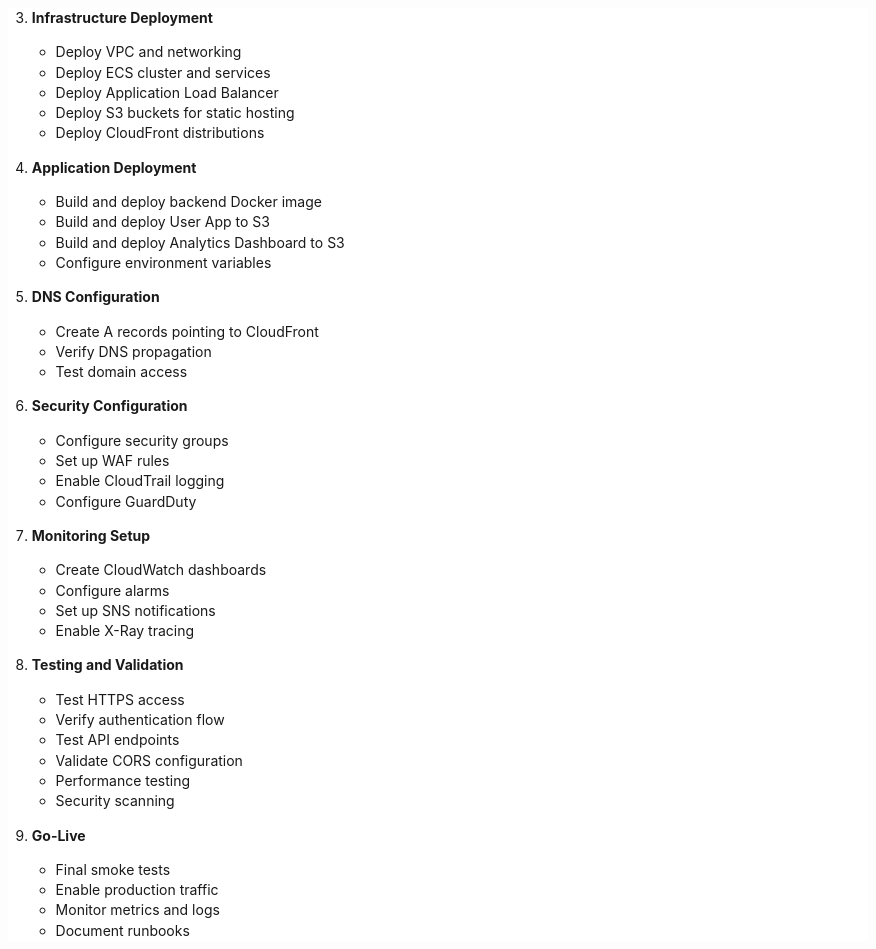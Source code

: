 3. **Infrastructure Deployment**
   - Deploy VPC and networking
   - Deploy ECS cluster and services
   - Deploy Application Load Balancer
   - Deploy S3 buckets for static hosting
   - Deploy CloudFront distributions

4. **Application Deployment**
   - Build and deploy backend Docker image
   - Build and deploy User App to S3
   - Build and deploy Analytics Dashboard to S3
   - Configure environment variables

5. **DNS Configuration**
   - Create A records pointing to CloudFront
   - Verify DNS propagation
   - Test domain access

6. **Security Configuration**
   - Configure security groups
   - Set up WAF rules
   - Enable CloudTrail logging
   - Configure GuardDuty

7. **Monitoring Setup**
   - Create CloudWatch dashboards
   - Configure alarms
   - Set up SNS notifications
   - Enable X-Ray tracing

8. **Testing and Validation**
   - Test HTTPS access
   - Verify authentication flow
   - Test API endpoints
   - Validate CORS configuration
   - Performance testing
   - Security scanning

9. **Go-Live**
   - Final smoke tests
   - Enable production traffic
   - Monitor metrics and logs
   - Document runbooks
